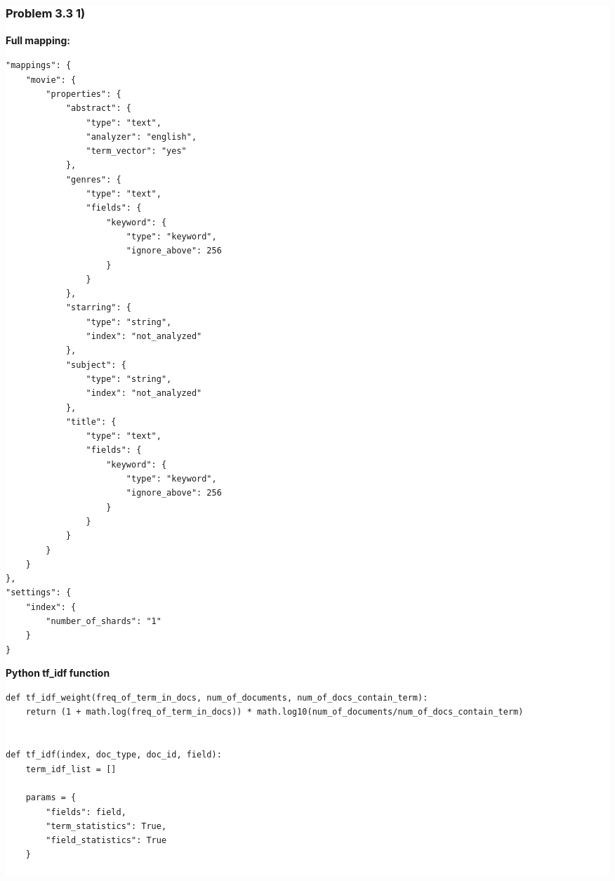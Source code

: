 ### Problem 3.3 1)

**Full mapping:**

```
"mappings": {
    "movie": {
        "properties": {
            "abstract": {
                "type": "text",
                "analyzer": "english",
                "term_vector": "yes"
            },
            "genres": {
                "type": "text",
                "fields": {
                    "keyword": {
                        "type": "keyword",
                        "ignore_above": 256
                    }
                }
            },
            "starring": {
                "type": "string",
                "index": "not_analyzed"
            },
            "subject": {
                "type": "string",
                "index": "not_analyzed"
            },
            "title": {
                "type": "text",
                "fields": {
                    "keyword": {
                        "type": "keyword",
                        "ignore_above": 256
                    }
                }
            }
        }
    }
},
"settings": {
    "index": {
        "number_of_shards": "1"
    }
}
```

**Python tf_idf function**
```
def tf_idf_weight(freq_of_term_in_docs, num_of_documents, num_of_docs_contain_term):
    return (1 + math.log(freq_of_term_in_docs)) * math.log10(num_of_documents/num_of_docs_contain_term) 


def tf_idf(index, doc_type, doc_id, field):
    term_idf_list = []
    
    params = {
        "fields": field,
        "term_statistics": True,
        "field_statistics": True
    }
    
```